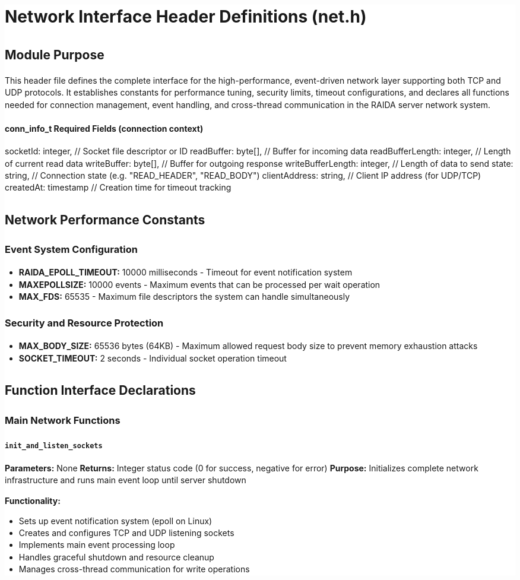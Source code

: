 # Network Interface Header Definitions (net.h)

## Module Purpose
This header file defines the complete interface for the high-performance, event-driven network layer supporting both TCP and UDP protocols. It establishes constants for performance tuning, security limits, timeout configurations, and declares all functions needed for connection management, event handling, and cross-thread communication in the RAIDA server network system.



#### conn_info_t Required Fields (connection context)
socketId: integer,                     // Socket file descriptor or ID
  readBuffer: byte[],                   // Buffer for incoming data
  readBufferLength: integer,            // Length of current read data
  writeBuffer: byte[],                  // Buffer for outgoing response
  writeBufferLength: integer,           // Length of data to send
  state: string,                        // Connection state (e.g. "READ_HEADER", "READ_BODY")
  clientAddress: string,               // Client IP address (for UDP/TCP)
  createdAt: timestamp                  // Creation time for timeout tracking


## Network Performance Constants

### Event System Configuration
- **RAIDA_EPOLL_TIMEOUT:** 10000 milliseconds - Timeout for event notification system
- **MAXEPOLLSIZE:** 10000 events - Maximum events that can be processed per wait operation
- **MAX_FDS:** 65535 - Maximum file descriptors the system can handle simultaneously

### Security and Resource Protection
- **MAX_BODY_SIZE:** 65536 bytes (64KB) - Maximum allowed request body size to prevent memory exhaustion attacks
- **SOCKET_TIMEOUT:** 2 seconds - Individual socket operation timeout

## Function Interface Declarations

### Main Network Functions

#### `init_and_listen_sockets`
**Parameters:** None
**Returns:** Integer status code (0 for success, negative for error)
**Purpose:** Initializes complete network infrastructure and runs main event loop until server shutdown

**Functionality:**
- Sets up event notification system (epoll on Linux)
- Creates and configures TCP and UDP listening sockets
- Implements main event processing loop
- Handles graceful shutdown and resource cleanup
- Manages cross-thread communication for write operations
